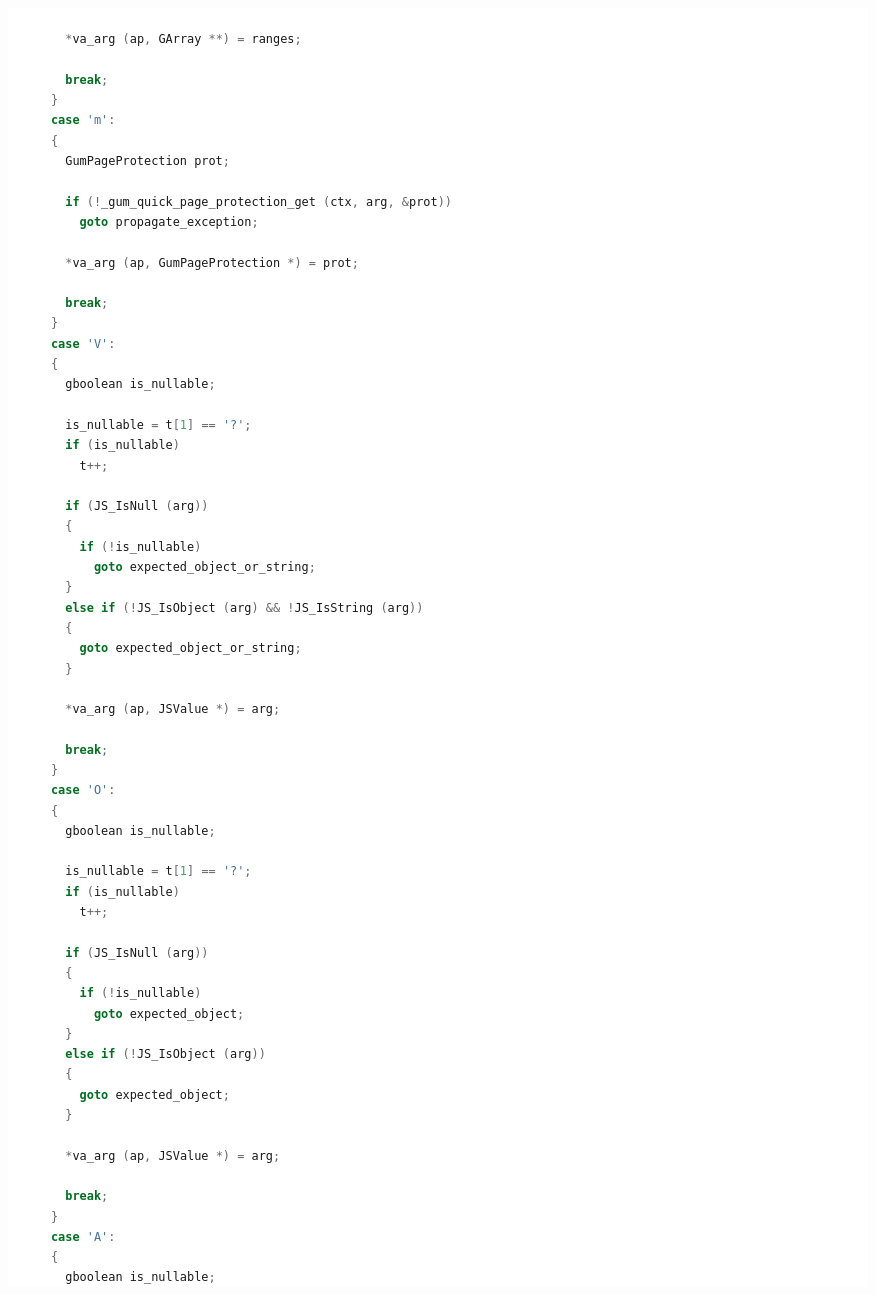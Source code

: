 ```c

        *va_arg (ap, GArray **) = ranges;

        break;
      }
      case 'm':
      {
        GumPageProtection prot;

        if (!_gum_quick_page_protection_get (ctx, arg, &prot))
          goto propagate_exception;

        *va_arg (ap, GumPageProtection *) = prot;

        break;
      }
      case 'V':
      {
        gboolean is_nullable;

        is_nullable = t[1] == '?';
        if (is_nullable)
          t++;

        if (JS_IsNull (arg))
        {
          if (!is_nullable)
            goto expected_object_or_string;
        }
        else if (!JS_IsObject (arg) && !JS_IsString (arg))
        {
          goto expected_object_or_string;
        }

        *va_arg (ap, JSValue *) = arg;

        break;
      }
      case 'O':
      {
        gboolean is_nullable;

        is_nullable = t[1] == '?';
        if (is_nullable)
          t++;

        if (JS_IsNull (arg))
        {
          if (!is_nullable)
            goto expected_object;
        }
        else if (!JS_IsObject (arg))
        {
          goto expected_object;
        }

        *va_arg (ap, JSValue *) = arg;

        break;
      }
      case 'A':
      {
        gboolean is_nullable;
```